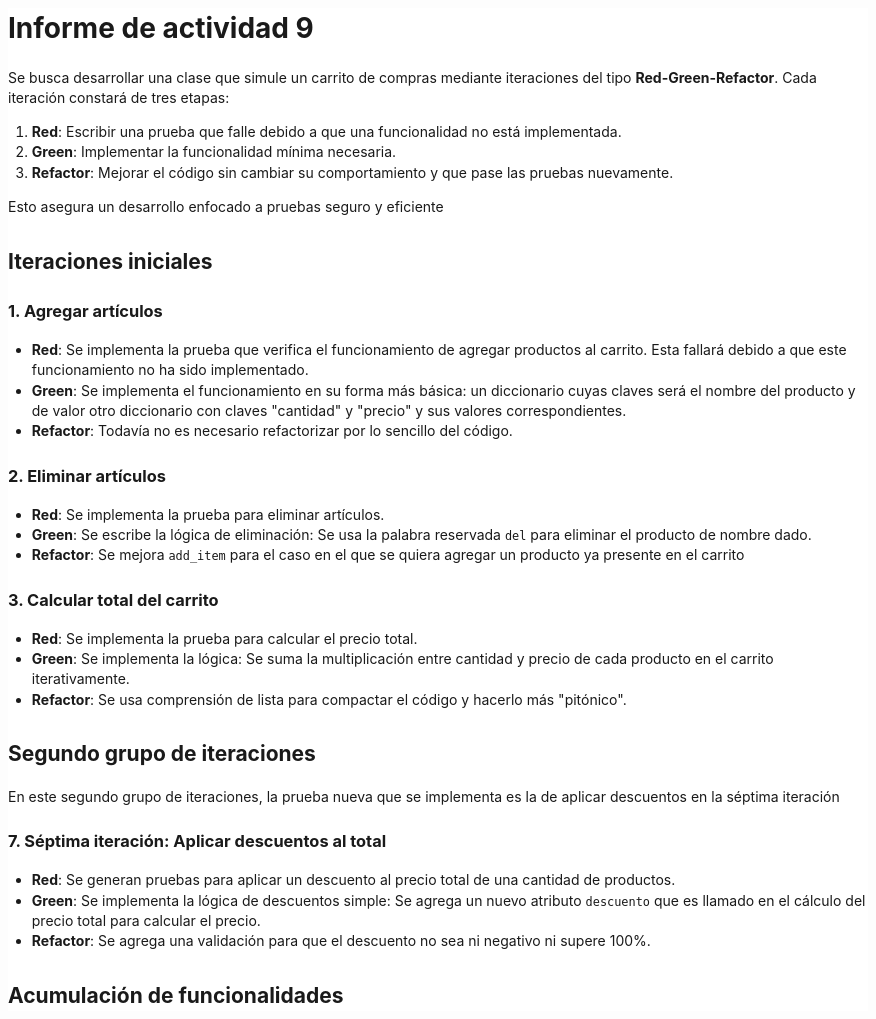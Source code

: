 # Informe de actividad 9

Se busca desarrollar una clase que simule un carrito de compras mediante iteraciones del tipo **Red-Green-Refactor**. Cada iteración constará de tres etapas:

1. **Red**: Escribir una prueba que falle debido a que una funcionalidad no está implementada.
2. **Green**: Implementar la funcionalidad mínima necesaria.
3. **Refactor**: Mejorar el código sin cambiar su comportamiento y que pase las pruebas nuevamente.

Esto asegura un desarrollo enfocado a pruebas seguro y eficiente

## Iteraciones iniciales

### 1. Agregar artículos

- **Red**: Se implementa la prueba que verifica el funcionamiento de agregar productos al carrito. Esta fallará debido a que este funcionamiento no ha sido implementado.
- **Green**: Se implementa el funcionamiento en su forma más básica: un diccionario cuyas claves será el nombre del producto y de valor otro diccionario con claves "cantidad" y "precio" y sus valores correspondientes.
- **Refactor**: Todavía no es necesario refactorizar por lo sencillo del código.

### 2. Eliminar artículos

- **Red**: Se implementa la prueba para eliminar artículos.
- **Green**: Se escribe la lógica de eliminación: Se usa la palabra reservada `del` para eliminar el producto de nombre dado.
- **Refactor**: Se mejora `add_item` para el caso en el que se quiera agregar un producto ya presente en el carrito

### 3. Calcular total del carrito

- **Red**: Se implementa la prueba para calcular el precio total.
- **Green**: Se implementa la lógica: Se suma la multiplicación entre cantidad y precio de cada producto en el carrito iterativamente.
- **Refactor**: Se usa comprensión de lista para compactar el código y hacerlo más "pitónico".

## Segundo grupo de iteraciones

En este segundo grupo de iteraciones, la prueba nueva que se implementa es la de aplicar descuentos en la séptima iteración

### 7. Séptima iteración: Aplicar descuentos al total

- **Red**: Se generan pruebas para aplicar un descuento al precio total de una cantidad de productos.
- **Green**: Se implementa la lógica de descuentos simple: Se agrega un nuevo atributo `descuento` que es llamado en el cálculo del precio total para calcular el precio.
- **Refactor**: Se agrega una validación para que el descuento no sea ni negativo ni supere 100%.


## Acumulación de funcionalidades
